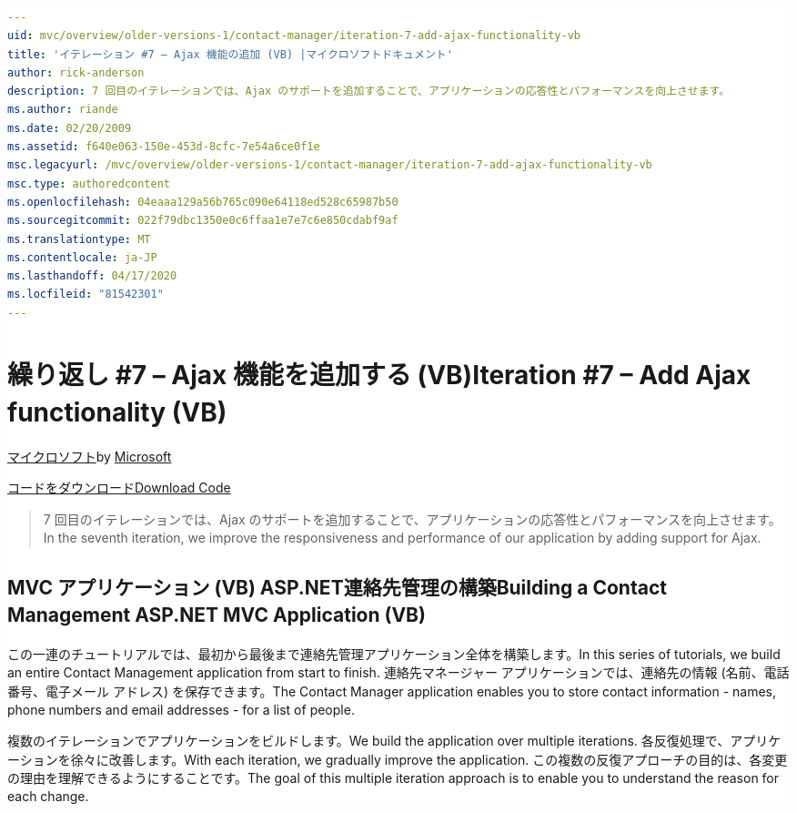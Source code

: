```yaml
---
uid: mvc/overview/older-versions-1/contact-manager/iteration-7-add-ajax-functionality-vb
title: 'イテレーション #7 – Ajax 機能の追加 (VB) |マイクロソフトドキュメント'
author: rick-anderson
description: 7 回目のイテレーションでは、Ajax のサポートを追加することで、アプリケーションの応答性とパフォーマンスを向上させます。
ms.author: riande
ms.date: 02/20/2009
ms.assetid: f640e063-150e-453d-8cfc-7e54a6ce0f1e
msc.legacyurl: /mvc/overview/older-versions-1/contact-manager/iteration-7-add-ajax-functionality-vb
msc.type: authoredcontent
ms.openlocfilehash: 04eaaa129a56b765c090e64118ed528c65987b50
ms.sourcegitcommit: 022f79dbc1350e0c6ffaa1e7e7c6e850cdabf9af
ms.translationtype: MT
ms.contentlocale: ja-JP
ms.lasthandoff: 04/17/2020
ms.locfileid: "81542301"
---
```

# <a name="iteration-7--add-ajax-functionality-vb"></a><span data-ttu-id="a1aa2-103">繰り返し #7 – Ajax 機能を追加する (VB)</span><span class="sxs-lookup"><span data-stu-id="a1aa2-103">Iteration #7 – Add Ajax functionality (VB)</span></span>

<span data-ttu-id="a1aa2-104">[マイクロソフト](https://github.com/microsoft)</span><span class="sxs-lookup"><span data-stu-id="a1aa2-104">by [Microsoft](https://github.com/microsoft)</span></span>

[<span data-ttu-id="a1aa2-105">コードをダウンロード</span><span class="sxs-lookup"><span data-stu-id="a1aa2-105">Download Code</span></span>](iteration-7-add-ajax-functionality-vb/_static/contactmanager_7_vb1.zip)

> <span data-ttu-id="a1aa2-106">7 回目のイテレーションでは、Ajax のサポートを追加することで、アプリケーションの応答性とパフォーマンスを向上させます。</span><span class="sxs-lookup"><span data-stu-id="a1aa2-106">In the seventh iteration, we improve the responsiveness and performance of our application by adding support for Ajax.</span></span>

## <a name="building-a-contact-management-aspnet-mvc-application-vb"></a><span data-ttu-id="a1aa2-107">MVC アプリケーション (VB) ASP.NET連絡先管理の構築</span><span class="sxs-lookup"><span data-stu-id="a1aa2-107">Building a Contact Management ASP.NET MVC Application (VB)</span></span>

<span data-ttu-id="a1aa2-108">この一連のチュートリアルでは、最初から最後まで連絡先管理アプリケーション全体を構築します。</span><span class="sxs-lookup"><span data-stu-id="a1aa2-108">In this series of tutorials, we build an entire Contact Management application from start to finish.</span></span> <span data-ttu-id="a1aa2-109">連絡先マネージャー アプリケーションでは、連絡先の情報 (名前、電話番号、電子メール アドレス) を保存できます。</span><span class="sxs-lookup"><span data-stu-id="a1aa2-109">The Contact Manager application enables you to store contact information - names, phone numbers and email addresses - for a list of people.</span></span>

<span data-ttu-id="a1aa2-110">複数のイテレーションでアプリケーションをビルドします。</span><span class="sxs-lookup"><span data-stu-id="a1aa2-110">We build the application over multiple iterations.</span></span> <span data-ttu-id="a1aa2-111">各反復処理で、アプリケーションを徐々に改善します。</span><span class="sxs-lookup"><span data-stu-id="a1aa2-111">With each iteration, we gradually improve the application.</span></span> <span data-ttu-id="a1aa2-112">この複数の反復アプローチの目的は、各変更の理由を理解できるようにすることです。</span><span class="sxs-lookup"><span data-stu-id="a1aa2-112">The goal of this multiple iteration approach is to enable you to understand the reason for each change.</span></span>
